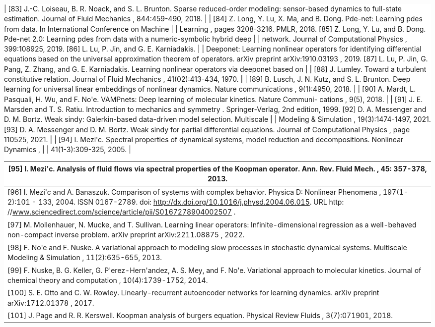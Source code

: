| [83] J.-C. Loiseau, B. R. Noack, and S. L. Brunton. Sparse reduced-order modeling: sensor-based dynamics to full-state estimation. Journal of Fluid Mechanics , 844:459-490, 2018.                                                                                                                |
| [84] Z. Long, Y. Lu, X. Ma, and B. Dong. Pde-net: Learning pdes from data. In International Conference on Machine                                                                                                                                                                                 |
| Learning , pages 3208-3216. PMLR, 2018. [85] Z. Long, Y. Lu, and B. Dong. Pde-net 2.0: Learning pdes from data with a numeric-symbolic hybrid deep                                                                                                                                                |
| network. Journal of Computational Physics , 399:108925, 2019. [86] L. Lu, P. Jin, and G. E. Karniadakis.                                                                                                                                                                                          |
| Deeponet: Learning nonlinear operators for identifying differential equations based on the universal approximation theorem of operators. arXiv preprint arXiv:1910.03193 , 2019. [87] L. Lu, P. Jin, G. Pang, Z. Zhang, and G. E. Karniadakis. Learning nonlinear operators via deeponet based on |
| [88] J. Lumley. Toward a turbulent constitutive relation. Journal of Fluid Mechanics , 41(02):413-434, 1970.                                                                                                                                                                                      |
| [89] B. Lusch, J. N. Kutz, and S. L. Brunton. Deep learning for universal linear embeddings of nonlinear dynamics. Nature communications , 9(1):4950, 2018.                                                                                                                                       |
| [90] A. Mardt, L. Pasquali, H. Wu, and F. No'e. VAMPnets: Deep learning of molecular kinetics. Nature Communi- cations , 9(5), 2018.                                                                                                                                                              |
| [91] J. E. Marsden and T. S. Ratiu. Introduction to mechanics and symmetry . Springer-Verlag, 2nd edition, 1999. [92] D. A. Messenger and D. M. Bortz. Weak sindy: Galerkin-based data-driven model selection. Multiscale                                                                         |
| Modeling & Simulation , 19(3):1474-1497, 2021. [93] D. A. Messenger and D. M. Bortz. Weak sindy for partial differential equations. Journal of Computational Physics , page 110525, 2021.                                                                                                         |
| [94] I. Mezi'c. Spectral properties of dynamical systems, model reduction and decompositions. Nonlinear Dynamics ,                                                                                                                                                                                |
| 41(1-3):309-325, 2005.                                                                                                                                                                                                                                                                            |

| [95] I. Mezi'c. Analysis of fluid flows via spectral properties of the Koopman operator. Ann. Rev. Fluid Mech. , 45: 357-378, 2013.                                                                                                                                                                |
|----------------------------------------------------------------------------------------------------------------------------------------------------------------------------------------------------------------------------------------------------------------------------------------------------|
| [96] I. Mezi'c and A. Banaszuk. Comparison of systems with complex behavior. Physica D: Nonlinear Phenomena , 197(1-2):101 - 133, 2004. ISSN 0167-2789. doi: http://dx.doi.org/10.1016/j.physd.2004.06.015. URL http: //www.sciencedirect.com/science/article/pii/S0167278904002507 .              |
| [97] M. Mollenhauer, N. Mucke, and T. Sullivan. Learning linear operators: Infinite-dimensional regression as a well-behaved non-compact inverse problem. arXiv preprint arXiv:2211.08875 , 2022.                                                                                                  |
| [98] F. No'e and F. Nuske. A variational approach to modeling slow processes in stochastic dynamical systems. Multiscale Modeling & Simulation , 11(2):635-655, 2013.                                                                                                                              |
| [99] F. Nuske, B. G. Keller, G. P'erez-Hern'andez, A. S. Mey, and F. No'e. Variational approach to molecular kinetics. Journal of chemical theory and computation , 10(4):1739-1752, 2014.                                                                                                         |
| [100] S. E. Otto and C. W. Rowley. Linearly-recurrent autoencoder networks for learning dynamics. arXiv preprint arXiv:1712.01378 , 2017.                                                                                                                                                          |
| [101] J. Page and R. R. Kerswell. Koopman analysis of burgers equation. Physical Review Fluids , 3(7):071901, 2018.                                                                                                                                                                                |